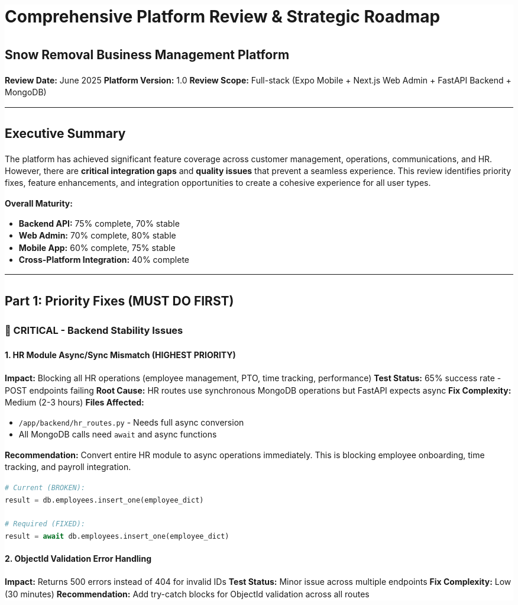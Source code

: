 # Comprehensive Platform Review & Strategic Roadmap
## Snow Removal Business Management Platform

**Review Date:** June 2025
**Platform Version:** 1.0
**Review Scope:** Full-stack (Expo Mobile + Next.js Web Admin + FastAPI Backend + MongoDB)

---

## Executive Summary

The platform has achieved significant feature coverage across customer management, operations, communications, and HR. However, there are **critical integration gaps** and **quality issues** that prevent a seamless experience. This review identifies priority fixes, feature enhancements, and integration opportunities to create a cohesive experience for all user types.

**Overall Maturity:**
- **Backend API:** 75% complete, 70% stable
- **Web Admin:** 70% complete, 80% stable  
- **Mobile App:** 60% complete, 75% stable
- **Cross-Platform Integration:** 40% complete

---

## Part 1: Priority Fixes (MUST DO FIRST)

### 🔴 CRITICAL - Backend Stability Issues

#### 1. HR Module Async/Sync Mismatch (HIGHEST PRIORITY)
**Impact:** Blocking all HR operations (employee management, PTO, time tracking, performance)
**Test Status:** 65% success rate - POST endpoints failing
**Root Cause:** HR routes use synchronous MongoDB operations but FastAPI expects async
**Fix Complexity:** Medium (2-3 hours)
**Files Affected:**
- `/app/backend/hr_routes.py` - Needs full async conversion
- All MongoDB calls need `await` and async functions

**Recommendation:** Convert entire HR module to async operations immediately. This is blocking employee onboarding, time tracking, and payroll integration.

```python
# Current (BROKEN):
result = db.employees.insert_one(employee_dict)

# Required (FIXED):
result = await db.employees.insert_one(employee_dict)
```

#### 2. ObjectId Validation Error Handling
**Impact:** Returns 500 errors instead of 404 for invalid IDs
**Test Status:** Minor issue across multiple endpoints
**Fix Complexity:** Low (30 minutes)
**Recommendation:** Add try-catch blocks for ObjectId validation across all routes
